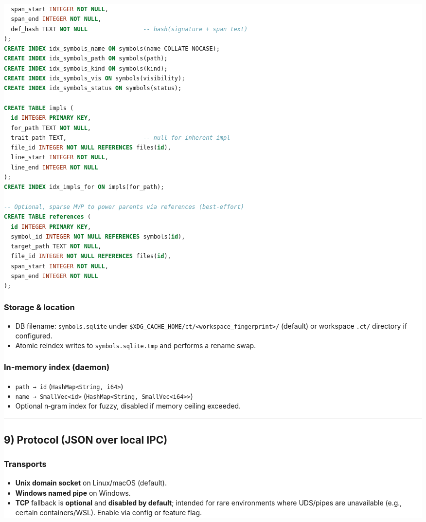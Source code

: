 ```sql
  span_start INTEGER NOT NULL,
  span_end INTEGER NOT NULL,
  def_hash TEXT NOT NULL                -- hash(signature + span text)
);
CREATE INDEX idx_symbols_name ON symbols(name COLLATE NOCASE);
CREATE INDEX idx_symbols_path ON symbols(path);
CREATE INDEX idx_symbols_kind ON symbols(kind);
CREATE INDEX idx_symbols_vis ON symbols(visibility);
CREATE INDEX idx_symbols_status ON symbols(status);

CREATE TABLE impls (
  id INTEGER PRIMARY KEY,
  for_path TEXT NOT NULL,
  trait_path TEXT,                      -- null for inherent impl
  file_id INTEGER NOT NULL REFERENCES files(id),
  line_start INTEGER NOT NULL,
  line_end INTEGER NOT NULL
);
CREATE INDEX idx_impls_for ON impls(for_path);

-- Optional, sparse MVP to power parents via references (best‑effort)
CREATE TABLE references (
  id INTEGER PRIMARY KEY,
  symbol_id INTEGER NOT NULL REFERENCES symbols(id),
  target_path TEXT NOT NULL,
  file_id INTEGER NOT NULL REFERENCES files(id),
  span_start INTEGER NOT NULL,
  span_end INTEGER NOT NULL
);
```

### Storage & location

* DB filename: `symbols.sqlite` under `$XDG_CACHE_HOME/ct/<workspace_fingerprint>/` (default) or workspace `.ct/` directory if configured.
* Atomic reindex writes to `symbols.sqlite.tmp` and performs a rename swap.

### In‑memory index (daemon)

* `path → id` (`HashMap<String, i64>`)
* `name → SmallVec<id>` (`HashMap<String, SmallVec<i64>>`)
* Optional n‑gram index for fuzzy, disabled if memory ceiling exceeded.

---

## 9) Protocol (JSON over local IPC)

### Transports

* **Unix domain socket** on Linux/macOS (default).
* **Windows named pipe** on Windows.
* **TCP** fallback is **optional** and **disabled by default**; intended for rare environments where UDS/pipes are unavailable (e.g., certain containers/WSL). Enable via config or feature flag.
